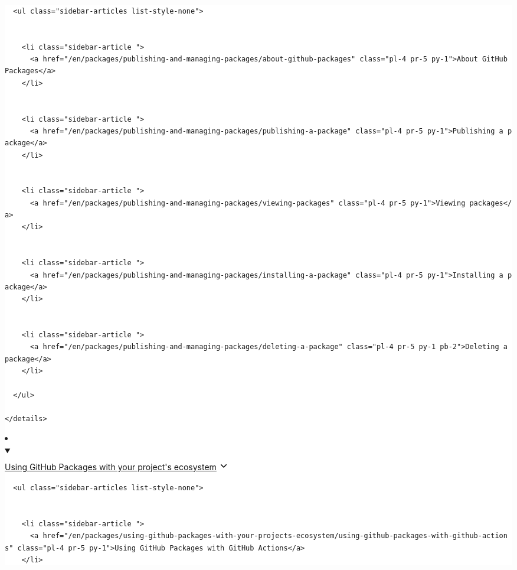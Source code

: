       <ul class="sidebar-articles list-style-none">
        
        
        <li class="sidebar-article ">
          <a href="/en/packages/publishing-and-managing-packages/about-github-packages" class="pl-4 pr-5 py-1">About GitHub Packages</a>
        </li>
        
        
        <li class="sidebar-article ">
          <a href="/en/packages/publishing-and-managing-packages/publishing-a-package" class="pl-4 pr-5 py-1">Publishing a package</a>
        </li>
        
        
        <li class="sidebar-article ">
          <a href="/en/packages/publishing-and-managing-packages/viewing-packages" class="pl-4 pr-5 py-1">Viewing packages</a>
        </li>
        
        
        <li class="sidebar-article ">
          <a href="/en/packages/publishing-and-managing-packages/installing-a-package" class="pl-4 pr-5 py-1">Installing a package</a>
        </li>
        
        
        <li class="sidebar-article ">
          <a href="/en/packages/publishing-and-managing-packages/deleting-a-package" class="pl-4 pr-5 py-1 pb-2">Deleting a package</a>
        </li>
        
      </ul>
      
    </details>
  </li>
  
  

  <li class="sidebar-guide py-1 active ">
    <details class="dropdown-withArrow details details-reset" open>
      <summary>
        <div class="d-flex flex-justify-between">
          <a href="/en/packages/using-github-packages-with-your-projects-ecosystem" class="pl-4 pr-2 py-2 f6 text-uppercase d-block flex-auto mr-3">Using GitHub Packages with your project's ecosystem</a>
          <svg xmlns="http://www.w3.org/2000/svg" class="octicon flex-shrink-0 arrow mr-3" style="margin-top:7px" viewBox="0 0 16 16" width="16" height="16"> <path fill-rule="evenodd" clip-rule="evenodd" d="M12.7803 6.21967C13.0732 6.51256 13.0732 6.98744 12.7803 7.28033L8.53033 11.5303C8.23744 11.8232 7.76256 11.8232 7.46967 11.5303L3.21967 7.28033C2.92678 6.98744 2.92678 6.51256 3.21967 6.21967C3.51256 5.92678 3.98744 5.92678 4.28033 6.21967L8 9.93934L11.7197 6.21967C12.0126 5.92678 12.4874 5.92678 12.7803 6.21967Z"></path></svg>
        </div>
      </summary>
      <!-- some guides have topics with child articles -->
      
      <ul class="sidebar-articles list-style-none">
        
        
        <li class="sidebar-article ">
          <a href="/en/packages/using-github-packages-with-your-projects-ecosystem/using-github-packages-with-github-actions" class="pl-4 pr-5 py-1">Using GitHub Packages with GitHub Actions</a>
        </li>
        